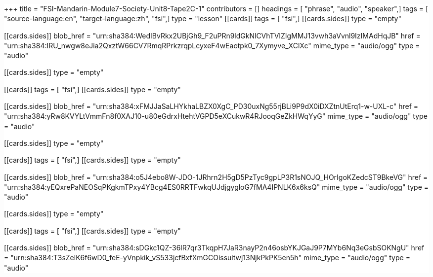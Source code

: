+++
title = "FSI-Mandarin-Module7-Society-Unit8-Tape2C-1"
contributors = []
headings = [ "phrase", "audio", "speaker",]
tags = [ "source-language:en", "target-language:zh", "fsi",]
type = "lesson"
[[cards]]
tags = [ "fsi",]
[[cards.sides]]
type = "empty"

[[cards.sides]]
blob_href = "urn:sha384:WedIBvRkx2UBjGh9_F2uPRn9ldGkNlCVhTVIZIgMMJ13vwh3aVvnl9IzIMAdHqJB"
href = "urn:sha384:IRU_nwgw8eJia2QxztW66CV7RmqRPrkzrqpLcyxeF4wEaotpk0_7Xymyve_XClXc"
mime_type = "audio/ogg"
type = "audio"

[[cards.sides]]
type = "empty"


[[cards]]
tags = [ "fsi",]
[[cards.sides]]
type = "empty"

[[cards.sides]]
blob_href = "urn:sha384:xFMJJaSaLHYkhaLBZX0XgC_PD30uxNg55rjBLi9P9dX0iDXZtnUtErq1-w-UXL-c"
href = "urn:sha384:yRw8KVYLtVmmFn8f0XAJ10-u80eGdrxHtehtVGPD5eXCukwR4RJooqGeZkHWqYyG"
mime_type = "audio/ogg"
type = "audio"

[[cards.sides]]
type = "empty"


[[cards]]
tags = [ "fsi",]
[[cards.sides]]
type = "empty"

[[cards.sides]]
blob_href = "urn:sha384:o5J4ebo8W-JDO-1JRhrn2H5gD5PzTyc9gpLP3R1sNOJQ_HOrIgoKZedcST9BkeVG"
href = "urn:sha384:yEQxrePaNEOSqPKgkmTPxy4YBcg4ES0RRTFwkqUJdjgygloG7fMA4IPNLK6x6ksQ"
mime_type = "audio/ogg"
type = "audio"

[[cards.sides]]
type = "empty"


[[cards]]
tags = [ "fsi",]
[[cards.sides]]
type = "empty"

[[cards.sides]]
blob_href = "urn:sha384:sDGkc1QZ-36lR7qr3TkqpH7JaR3nayP2n46osbYKJGaJ9P7MYb6Nq3eGsbSOKNgU"
href = "urn:sha384:T3sZelK6f6wD0_feE-yVnpkik_vS533jcfBxfXmGCOissuitwj13NjkPkPK5en5h"
mime_type = "audio/ogg"
type = "audio"
